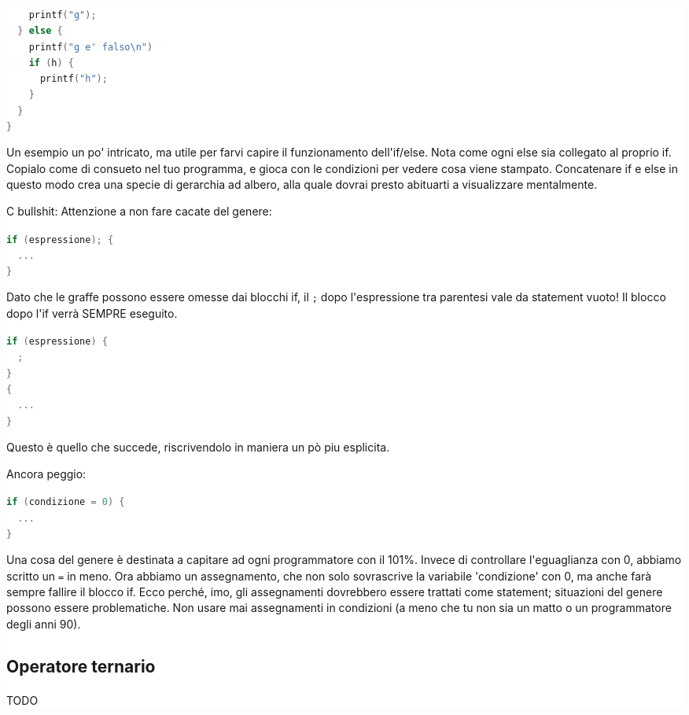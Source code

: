 ```c
    printf("g");
  } else {
    printf("g e' falso\n")
    if (h) {
      printf("h");
    }
  }
}
```
Un esempio un po' intricato, ma utile per farvi capire il funzionamento dell'if/else. Nota come ogni else sia collegato al proprio if. Copialo come di consueto nel tuo programma, e gioca con le condizioni per vedere cosa viene stampato. Concatenare if e else in questo modo crea una specie di gerarchia ad albero, alla quale dovrai presto abituarti a visualizzare mentalmente.

C bullshit:
Attenzione a non fare cacate del genere:
```c
if (espressione); {
  ...
}
```
Dato che le graffe possono essere omesse dai blocchi if, il `;` dopo l'espressione tra parentesi vale da statement vuoto! Il blocco dopo l'if verrà SEMPRE eseguito.
```c
if (espressione) {
  ;
}
{
  ...
}

```
Questo è quello che succede, riscrivendolo in maniera un pò piu esplicita.


Ancora peggio:
```c
if (condizione = 0) {
  ...
}
```
Una cosa del genere è destinata a capitare ad ogni programmatore con il 101%. Invece di controllare l'eguaglianza con 0, abbiamo scritto un `=` in meno. Ora abbiamo un assegnamento, che non solo sovrascrive la variabile 'condizione' con 0, ma anche farà sempre fallire il blocco if. Ecco perché, imo, gli assegnamenti dovrebbero essere trattati come statement; situazioni del genere possono essere problematiche. Non usare mai assegnamenti in condizioni (a meno che tu non sia un matto o un programmatore degli anni 90).

## Operatore ternario
TODO